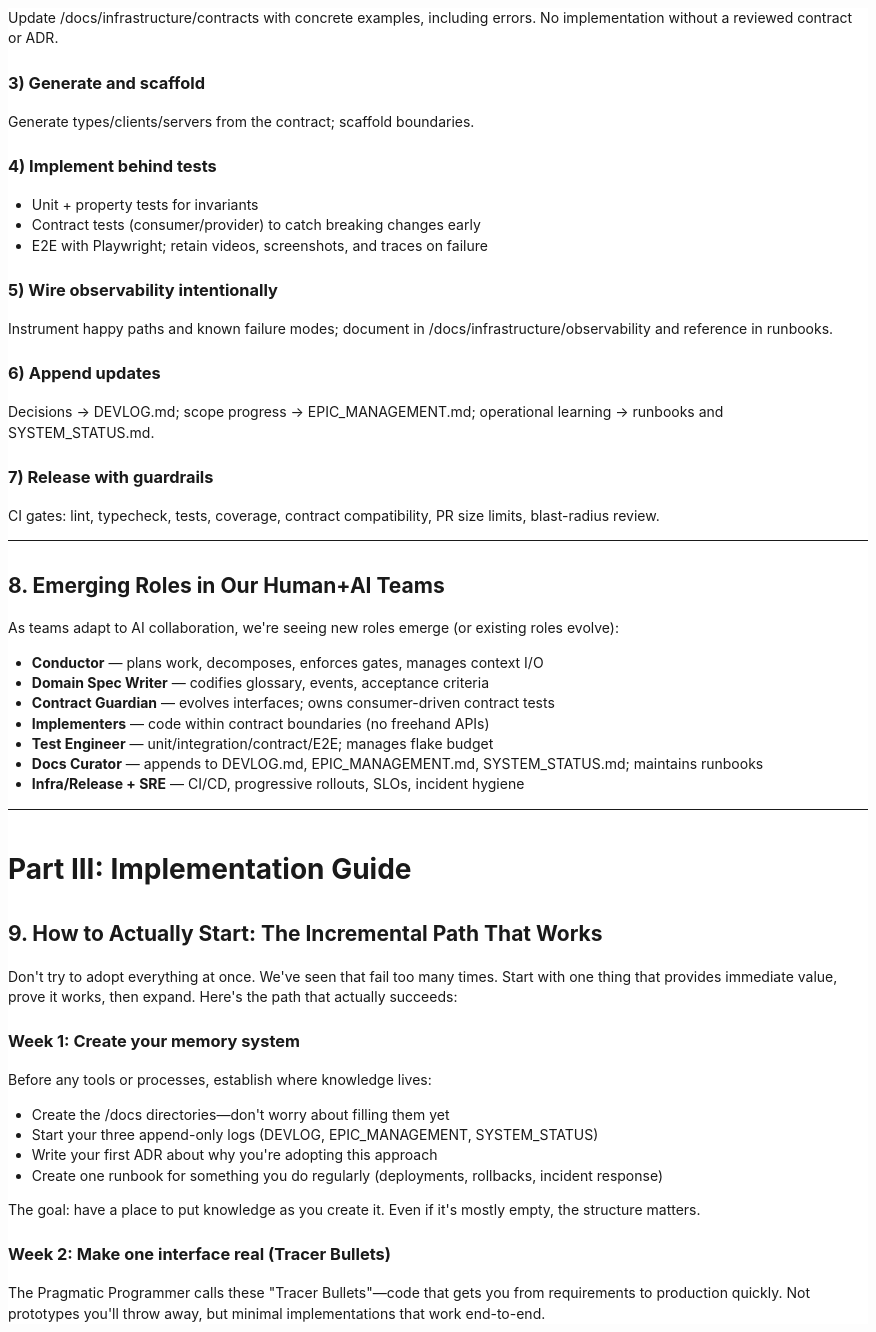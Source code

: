 Update /docs/infrastructure/contracts with concrete examples, including errors. No implementation without a reviewed contract or ADR.

### 3) Generate and scaffold
Generate types/clients/servers from the contract; scaffold boundaries.

### 4) Implement behind tests
- Unit + property tests for invariants
- Contract tests (consumer/provider) to catch breaking changes early
- E2E with Playwright; retain videos, screenshots, and traces on failure

### 5) Wire observability intentionally
Instrument happy paths and known failure modes; document in /docs/infrastructure/observability and reference in runbooks.

### 6) Append updates
Decisions → DEVLOG.md; scope progress → EPIC_MANAGEMENT.md; operational learning → runbooks and SYSTEM_STATUS.md.

### 7) Release with guardrails
CI gates: lint, typecheck, tests, coverage, contract compatibility, PR size limits, blast-radius review.

---

## 8. Emerging Roles in Our Human+AI Teams

As teams adapt to AI collaboration, we're seeing new roles emerge (or existing roles evolve):

- **Conductor** — plans work, decomposes, enforces gates, manages context I/O
- **Domain Spec Writer** — codifies glossary, events, acceptance criteria
- **Contract Guardian** — evolves interfaces; owns consumer-driven contract tests
- **Implementers** — code within contract boundaries (no freehand APIs)
- **Test Engineer** — unit/integration/contract/E2E; manages flake budget
- **Docs Curator** — appends to DEVLOG.md, EPIC_MANAGEMENT.md, SYSTEM_STATUS.md; maintains runbooks
- **Infra/Release + SRE** — CI/CD, progressive rollouts, SLOs, incident hygiene

---

# Part III: Implementation Guide

## 9. How to Actually Start: The Incremental Path That Works

Don't try to adopt everything at once. We've seen that fail too many times. Start with one thing that provides immediate value, prove it works, then expand. Here's the path that actually succeeds:

### Week 1: Create your memory system

Before any tools or processes, establish where knowledge lives:
- Create the /docs directories—don't worry about filling them yet
- Start your three append-only logs (DEVLOG, EPIC_MANAGEMENT, SYSTEM_STATUS)
- Write your first ADR about why you're adopting this approach
- Create one runbook for something you do regularly (deployments, rollbacks, incident response)

The goal: have a place to put knowledge as you create it. Even if it's mostly empty, the structure matters.

### Week 2: Make one interface real (Tracer Bullets)

The Pragmatic Programmer calls these "Tracer Bullets"—code that gets you from requirements to production quickly. Not prototypes you'll throw away, but minimal implementations that work end-to-end.
